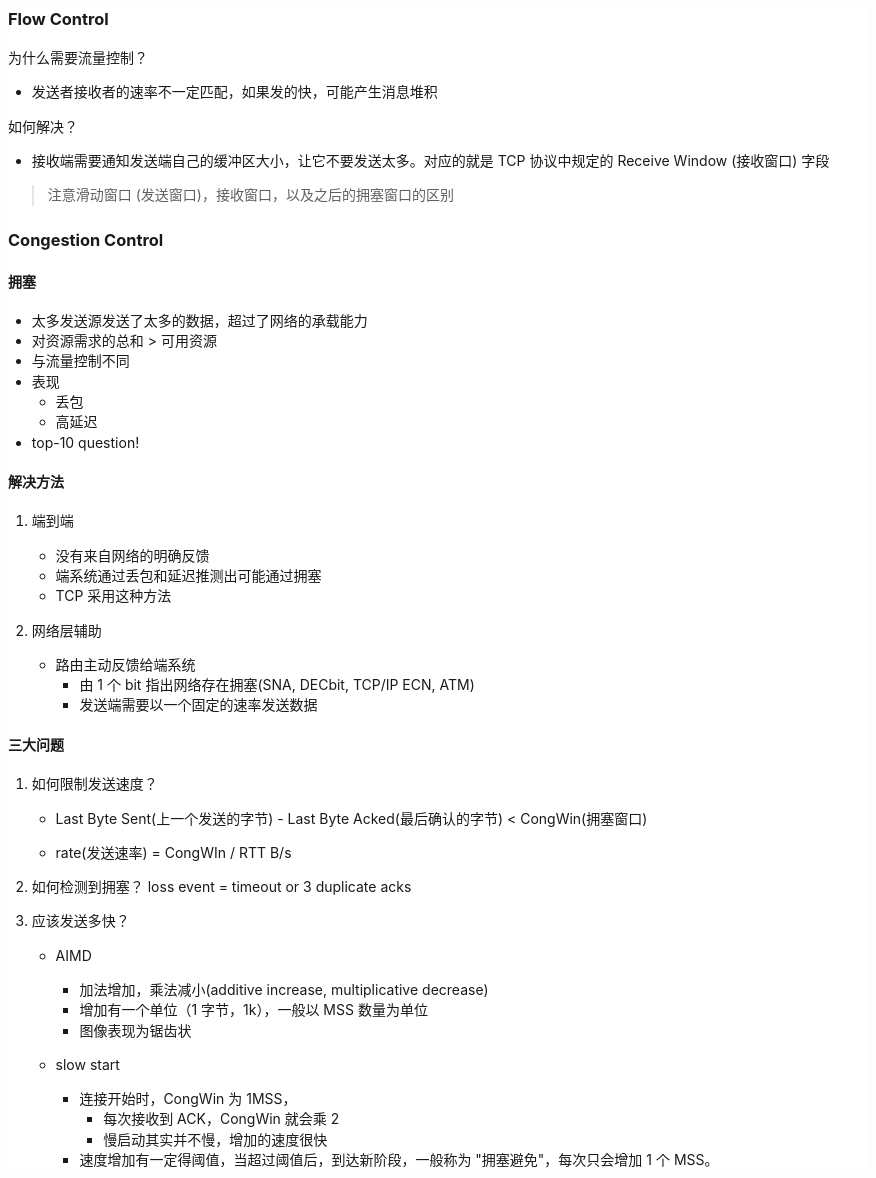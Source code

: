 ### Flow Control

为什么需要流量控制？

- 发送者接收者的速率不一定匹配，如果发的快，可能产生消息堆积

如何解决？

- 接收端需要通知发送端自己的缓冲区大小，让它不要发送太多。对应的就是 TCP 协议中规定的 Receive Window (接收窗口) 字段

> 注意滑动窗口 (发送窗口)，接收窗口，以及之后的拥塞窗口的区别

### Congestion Control

#### 拥塞

- 太多发送源发送了太多的数据，超过了网络的承载能力
- 对资源需求的总和 > 可用资源
- 与流量控制不同
- 表现
   - 丢包
   - 高延迟
- top-10 question!

#### 解决方法

1. 端到端
   - 没有来自网络的明确反馈
   - 端系统通过丢包和延迟推测出可能通过拥塞
   - TCP 采用这种方法

2. 网络层辅助
   - 路由主动反馈给端系统
      - 由 1 个 bit 指出网络存在拥塞(SNA, DECbit, TCP/IP ECN, ATM)
      - 发送端需要以一个固定的速率发送数据

#### 三大问题

1. 如何限制发送速度？

   - Last Byte Sent(上一个发送的字节) - Last Byte Acked(最后确认的字节) < CongWin(拥塞窗口)

   - rate(发送速率) = CongWIn / RTT B/s

2. 如何检测到拥塞？
   loss event = timeout or 3 duplicate acks


3. 应该发送多快？

   - AIMD

      - 加法增加，乘法减小(additive increase, multiplicative decrease)
      - 增加有一个单位（1 字节，1k），一般以 MSS 数量为单位
      - 图像表现为锯齿状

   - slow start
      - 连接开始时，CongWin 为 1MSS，
         - 每次接收到 ACK，CongWin 就会乘 2
         - 慢启动其实并不慢，增加的速度很快
      - 速度增加有一定得阈值，当超过阈值后，到达新阶段，一般称为 "拥塞避免"，每次只会增加 1 个 MSS。
